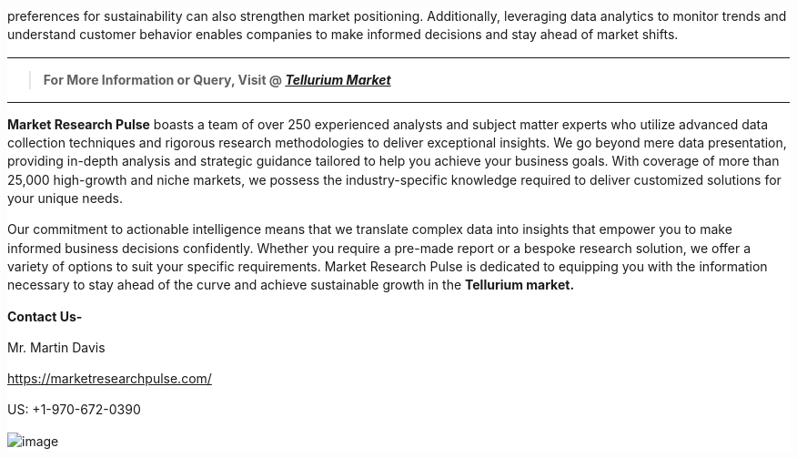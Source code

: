preferences for sustainability can also strengthen market positioning. Additionally, leveraging data analytics to monitor trends and understand customer behavior enables companies to make informed decisions and stay ahead of market shifts.</p><hr /><blockquote><p><strong>For More Information or Query, Visit @&nbsp;<em><a href="https://marketresearchpulse.com/report/46382/tellurium-market?utm_source=Linkedin&utm_medium=052">Tellurium Market</a></em></strong></p></blockquote><hr /><p><strong>Market Research Pulse</strong> boasts a team of over 250 experienced analysts and subject matter experts who utilize advanced data collection techniques and rigorous research methodologies to deliver exceptional insights. We go beyond mere data presentation, providing in-depth analysis and strategic guidance tailored to help you achieve your business goals. With coverage of more than 25,000 high-growth and niche markets, we possess the industry-specific knowledge required to deliver customized solutions for your unique needs.</p><p>Our commitment to actionable intelligence means that we translate complex data into insights that empower you to make informed business decisions confidently. Whether you require a pre-made report or a bespoke research solution, we offer a variety of options to suit your specific requirements. Market Research Pulse is dedicated to equipping you with the information necessary to stay ahead of the curve and achieve sustainable growth in the <strong>Tellurium market.</strong></p><p><strong>Contact Us-</strong></p><p>Mr. Martin Davis</p><p>https://marketresearchpulse.com/</p><p>US: +1-970-672-0390</p>
![image](https://github.com/user-attachments/assets/8b57e9b3-13eb-4263-8b31-7c2b37014a34)

